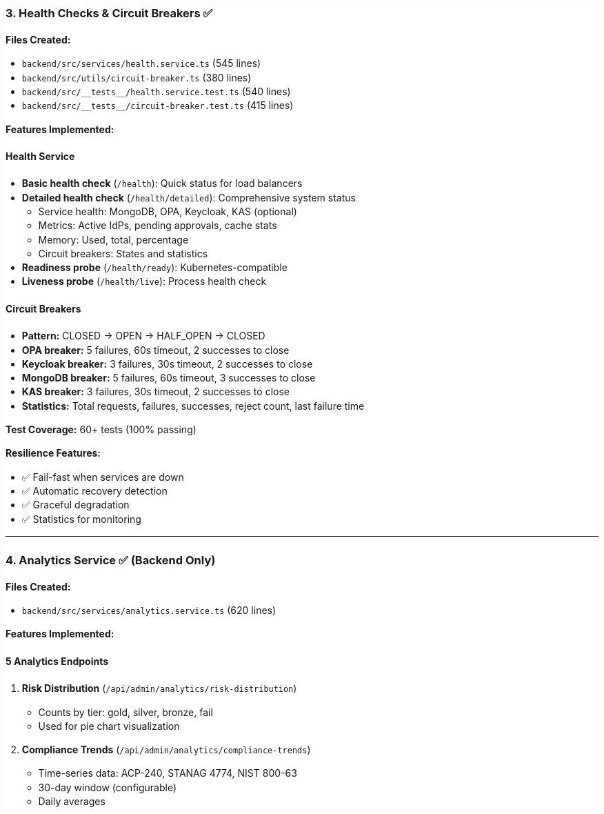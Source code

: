 
### 3. Health Checks & Circuit Breakers ✅

**Files Created:**
- `backend/src/services/health.service.ts` (545 lines)
- `backend/src/utils/circuit-breaker.ts` (380 lines)
- `backend/src/__tests__/health.service.test.ts` (540 lines)
- `backend/src/__tests__/circuit-breaker.test.ts` (415 lines)

**Features Implemented:**

#### Health Service
- **Basic health check** (`/health`): Quick status for load balancers
- **Detailed health check** (`/health/detailed`): Comprehensive system status
  - Service health: MongoDB, OPA, Keycloak, KAS (optional)
  - Metrics: Active IdPs, pending approvals, cache stats
  - Memory: Used, total, percentage
  - Circuit breakers: States and statistics
- **Readiness probe** (`/health/ready`): Kubernetes-compatible
- **Liveness probe** (`/health/live`): Process health check

#### Circuit Breakers
- **Pattern:** CLOSED → OPEN → HALF_OPEN → CLOSED
- **OPA breaker:** 5 failures, 60s timeout, 2 successes to close
- **Keycloak breaker:** 3 failures, 30s timeout, 2 successes to close
- **MongoDB breaker:** 5 failures, 60s timeout, 3 successes to close
- **KAS breaker:** 3 failures, 30s timeout, 2 successes to close
- **Statistics:** Total requests, failures, successes, reject count, last failure time

**Test Coverage:** 60+ tests (100% passing)

**Resilience Features:**
- ✅ Fail-fast when services are down
- ✅ Automatic recovery detection
- ✅ Graceful degradation
- ✅ Statistics for monitoring

---

### 4. Analytics Service ✅ (Backend Only)

**Files Created:**
- `backend/src/services/analytics.service.ts` (620 lines)

**Features Implemented:**

#### 5 Analytics Endpoints

1. **Risk Distribution** (`/api/admin/analytics/risk-distribution`)
   - Counts by tier: gold, silver, bronze, fail
   - Used for pie chart visualization

2. **Compliance Trends** (`/api/admin/analytics/compliance-trends`)
   - Time-series data: ACP-240, STANAG 4774, NIST 800-63
   - 30-day window (configurable)
   - Daily averages
